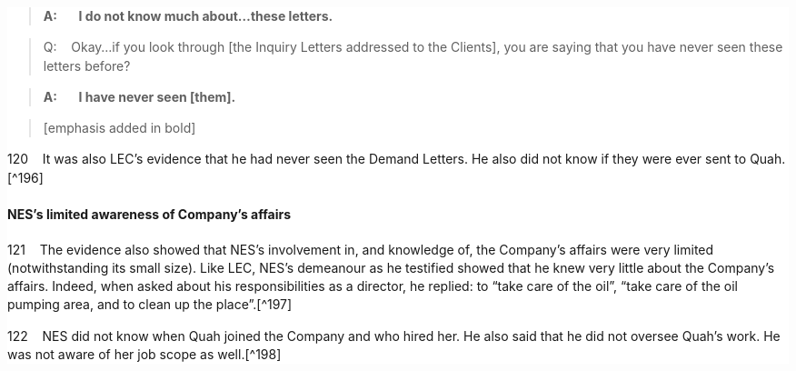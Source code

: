 > **A:**      **I do not know much about…these letters.**

> Q:    Okay…if you look through \[the Inquiry Letters addressed to the Clients\], you are saying that you have never seen these letters before?

> **A:**      **I have never seen \[them\].**

> \[emphasis added in bold\]

120    It was also LEC’s evidence that he had never seen the Demand Letters. He also did not know if they were ever sent to Quah.[^196]

#### NES’s limited awareness of Company’s affairs

121    The evidence also showed that NES’s involvement in, and knowledge of, the Company’s affairs were very limited (notwithstanding its small size). Like LEC, NES’s demeanour as he testified showed that he knew very little about the Company’s affairs. Indeed, when asked about his responsibilities as a director, he replied: to “take care of the oil”, “take care of the oil pumping area, and to clean up the place”.[^197]

122    NES did not know when Quah joined the Company and who hired her. He also said that he did not oversee Quah’s work. He was not aware of her job scope as well.[^198]

